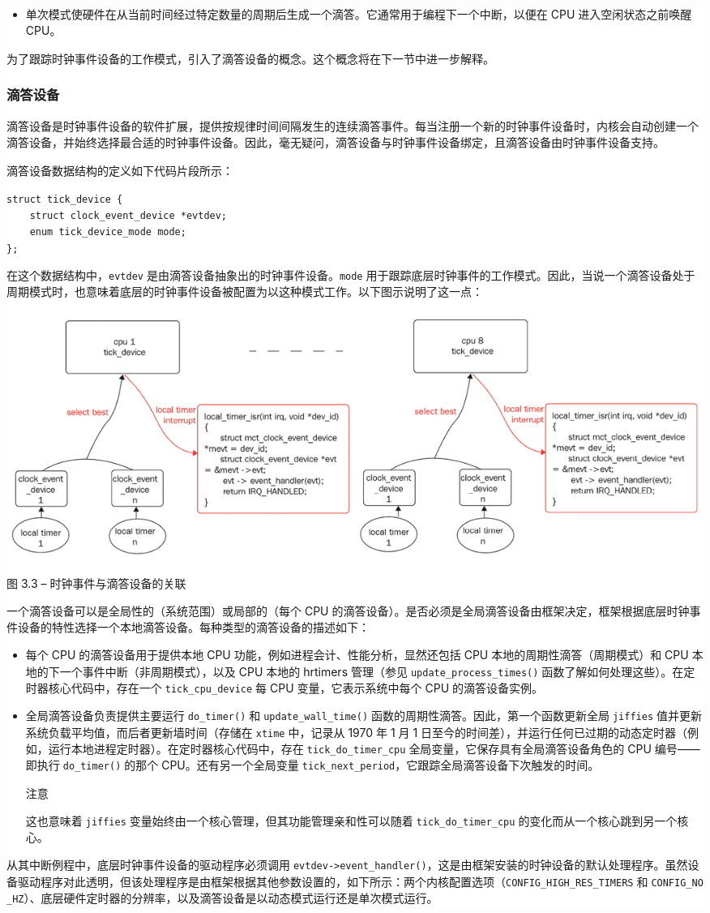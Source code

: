 +   单次模式使硬件在从当前时间经过特定数量的周期后生成一个滴答。它通常用于编程下一个中断，以便在 CPU 进入空闲状态之前唤醒 CPU。

为了跟踪时钟事件设备的工作模式，引入了滴答设备的概念。这个概念将在下一节中进一步解释。

### 滴答设备

滴答设备是时钟事件设备的软件扩展，提供按规律时间间隔发生的连续滴答事件。每当注册一个新的时钟事件设备时，内核会自动创建一个滴答设备，并始终选择最合适的时钟事件设备。因此，毫无疑问，滴答设备与时钟事件设备绑定，且滴答设备由时钟事件设备支持。

滴答设备数据结构的定义如下代码片段所示：

```
struct tick_device {
    struct clock_event_device *evtdev;
    enum tick_device_mode mode;
};
```

在这个数据结构中，`evtdev` 是由滴答设备抽象出的时钟事件设备。`mode` 用于跟踪底层时钟事件的工作模式。因此，当说一个滴答设备处于周期模式时，也意味着底层的时钟事件设备被配置为以这种模式工作。以下图示说明了这一点：

![图 3.3 – 时钟事件与滴答设备的关联](img/B17934_03_003.jpg)

图 3.3 – 时钟事件与滴答设备的关联

一个滴答设备可以是全局性的（系统范围）或局部的（每个 CPU 的滴答设备）。是否必须是全局滴答设备由框架决定，框架根据底层时钟事件设备的特性选择一个本地滴答设备。每种类型的滴答设备的描述如下：

+   每个 CPU 的滴答设备用于提供本地 CPU 功能，例如进程会计、性能分析，显然还包括 CPU 本地的周期性滴答（周期模式）和 CPU 本地的下一个事件中断（非周期模式），以及 CPU 本地的 hrtimers 管理（参见 `update_process_times()` 函数了解如何处理这些）。在定时器核心代码中，存在一个 `tick_cpu_device` 每 CPU 变量，它表示系统中每个 CPU 的滴答设备实例。

+   全局滴答设备负责提供主要运行 `do_timer()` 和 `update_wall_time()` 函数的周期性滴答。因此，第一个函数更新全局 `jiffies` 值并更新系统负载平均值，而后者更新墙时间（存储在 `xtime` 中，记录从 1970 年 1 月 1 日至今的时间差），并运行任何已过期的动态定时器（例如，运行本地进程定时器）。在定时器核心代码中，存在 `tick_do_timer_cpu` 全局变量，它保存具有全局滴答设备角色的 CPU 编号——即执行 `do_timer()` 的那个 CPU。还有另一个全局变量 `tick_next_period`，它跟踪全局滴答设备下次触发的时间。

    注意

    这也意味着 `jiffies` 变量始终由一个核心管理，但其功能管理亲和性可以随着 `tick_do_timer_cpu` 的变化而从一个核心跳到另一个核心。

从其中断例程中，底层时钟事件设备的驱动程序必须调用 `evtdev->event_handler()`，这是由框架安装的时钟设备的默认处理程序。虽然设备驱动程序对此透明，但该处理程序是由框架根据其他参数设置的，如下所示：两个内核配置选项（`CONFIG_HIGH_RES_TIMERS` 和 `CONFIG_NO_HZ`）、底层硬件定时器的分辨率，以及滴答设备是以动态模式运行还是单次模式运行。
